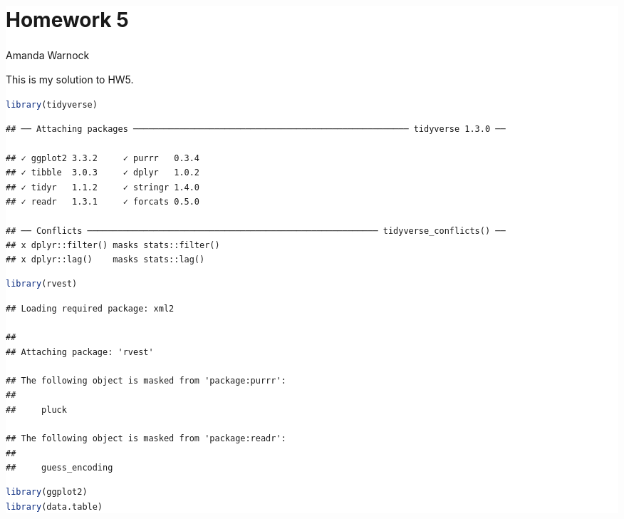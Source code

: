 Homework 5
================
Amanda Warnock

This is my solution to HW5.

``` r
library(tidyverse)
```

    ## ── Attaching packages ────────────────────────────────────────────────────── tidyverse 1.3.0 ──

    ## ✓ ggplot2 3.3.2     ✓ purrr   0.3.4
    ## ✓ tibble  3.0.3     ✓ dplyr   1.0.2
    ## ✓ tidyr   1.1.2     ✓ stringr 1.4.0
    ## ✓ readr   1.3.1     ✓ forcats 0.5.0

    ## ── Conflicts ───────────────────────────────────────────────────────── tidyverse_conflicts() ──
    ## x dplyr::filter() masks stats::filter()
    ## x dplyr::lag()    masks stats::lag()

``` r
library(rvest)
```

    ## Loading required package: xml2

    ## 
    ## Attaching package: 'rvest'

    ## The following object is masked from 'package:purrr':
    ## 
    ##     pluck

    ## The following object is masked from 'package:readr':
    ## 
    ##     guess_encoding

``` r
library(ggplot2)
library(data.table)
```
